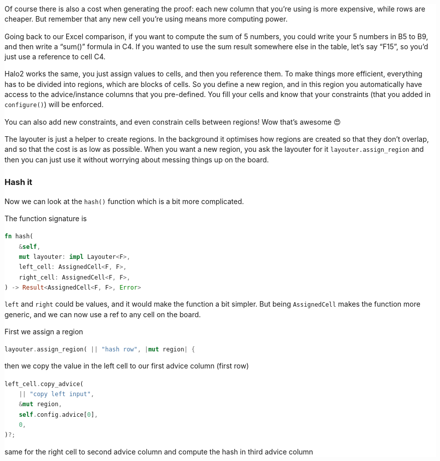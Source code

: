 Of course there is also a cost when generating the proof: each new column that you’re using is more expensive, while rows are cheaper. But remember that any new cell you’re using means more computing power.

Going back to our Excel comparison, if you want to compute the sum of 5 numbers, you could write your 5 numbers in B5 to B9, and then write a “sum()” formula in C4. If you wanted to use the sum result somewhere else in the table, let’s say “F15”, so you’d just use a reference to cell C4.

Halo2 works the same, you just assign values to cells, and then you reference them. To make things more efficient, everything has to be divided into regions, which are blocks of cells. So you define a new region, and in this region you automatically have access to the advice/instance columns that you pre-defined. You fill your cells and know that your constraints (that you added in `configure()`) will be enforced.

You can also add new constraints, and even constrain cells between regions! Wow that’s awesome 😍

The layouter is just a helper to create regions. In the background it optimises how regions are created so that they don’t overlap, and so that the cost is as low as possible. When you want a new region, you ask the layouter for it `layouter.assign_region` and then you can just use it without worrying about messing things up on the board.

### Hash it

Now we can look at the `hash()` function which is a bit more complicated.

The function signature is

```rust
fn hash(
	&self,
	mut layouter: impl Layouter<F>,
	left_cell: AssignedCell<F, F>,
	right_cell: AssignedCell<F, F>,
) -> Result<AssignedCell<F, F>, Error>
```

`left` and `right` could be values, and it would make the function a bit simpler. But being `AssignedCell` makes the function more generic, and we can now use a ref to any cell on the board.

First we assign a region

```rust
layouter.assign_region( || "hash row", |mut region| {
```

then we copy the value in the left cell to our first advice column (first row)

```rust
left_cell.copy_advice(
	|| "copy left input",
	&mut region,
	self.config.advice[0],
	0,
)?;
```

same for the right cell to second advice column and compute the hash in third advice column
